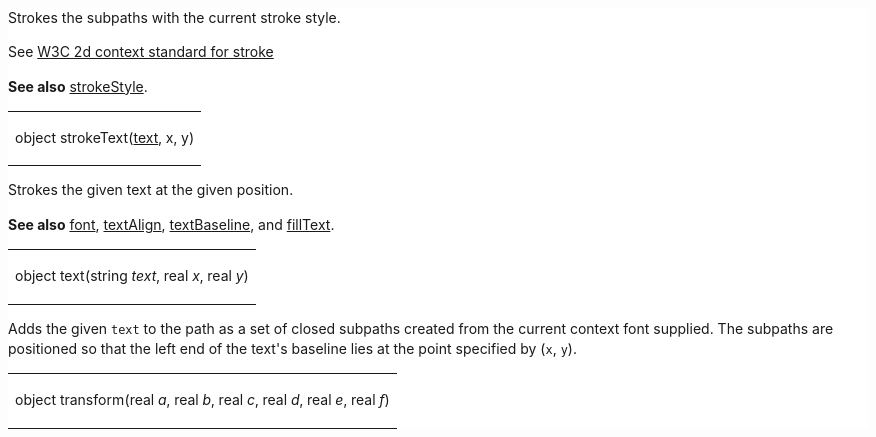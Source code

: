 Strokes the subpaths with the current stroke style.

See [W3C 2d context standard for stroke](http://www.w3.org/TR/2dcontext/#dom-context-2d-stroke)

**See also** [strokeStyle](#strokeStyle-prop).

<table>
<colgroup>
<col width="100%" />
</colgroup>
<tbody>
<tr class="odd">
<td><p><span id="strokeText-method"></span><span class="type">object</span> <span class="name">strokeText</span>(<span class="type"><a href="#text-method">text</a></span>, <span class="type">x</span>, <span class="type">y</span>)</p></td>
</tr>
</tbody>
</table>

Strokes the given text at the given position.

**See also** [font](#font-prop), [textAlign](#textAlign-prop), [textBaseline](#textBaseline-prop), and [fillText](#fillText-method).

<table>
<colgroup>
<col width="100%" />
</colgroup>
<tbody>
<tr class="odd">
<td><p><span id="text-method"></span><span class="type">object</span> <span class="name">text</span>(<span class="type">string</span> <em>text</em>, <span class="type">real</span> <em>x</em>, <span class="type">real</span> <em>y</em>)</p></td>
</tr>
</tbody>
</table>

Adds the given `text` to the path as a set of closed subpaths created from the current context font supplied. The subpaths are positioned so that the left end of the text's baseline lies at the point specified by (`x`, `y`).

<table>
<colgroup>
<col width="100%" />
</colgroup>
<tbody>
<tr class="odd">
<td><p><span id="transform-method"></span><span class="type">object</span> <span class="name">transform</span>(<span class="type">real</span> <em>a</em>, <span class="type">real</span> <em>b</em>, <span class="type">real</span> <em>c</em>, <span class="type">real</span> <em>d</em>, <span class="type">real</span> <em>e</em>, <span class="type">real</span> <em>f</em>)</p></td>
</tr>
</tbody>
</table>
